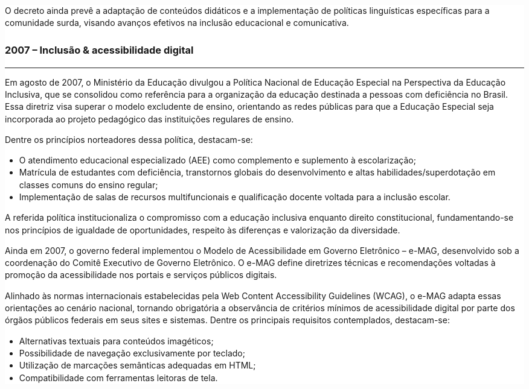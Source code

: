 <p>
    O decreto ainda prevê a adaptação de conteúdos didáticos e a implementação de políticas linguísticas específicas para a comunidade surda, visando avanços efetivos na inclusão educacional e comunicativa.
</p>

<h3 id="inclusao-e-acessibilidade-digital-2007">2007 – Inclusão &amp; acessibilidade digital</h3>
<hr />

<p>
    Em agosto de 2007, o Ministério da Educação divulgou a Política Nacional de Educação Especial na Perspectiva da Educação Inclusiva, que se consolidou como referência para a organização da educação destinada a pessoas com deficiência no Brasil. Essa diretriz visa superar o modelo excludente de ensino, orientando as redes públicas para que a Educação Especial seja incorporada ao projeto pedagógico das instituições regulares de ensino.
</p>
<p>
    Dentre os princípios norteadores dessa política, destacam-se:
</p>

<ul>
    <li>O atendimento educacional especializado (AEE) como complemento e suplemento à escolarização;</li>
    <li>Matrícula de estudantes com deficiência, transtornos globais do desenvolvimento e altas habilidades/superdotação em classes comuns do ensino regular;</li>
    <li>Implementação de salas de recursos multifuncionais e qualificação docente voltada para a inclusão escolar.</li>
</ul>

<p>
    A referida política institucionaliza o compromisso com a educação inclusiva enquanto direito constitucional, fundamentando-se nos princípios de igualdade de oportunidades, respeito às diferenças e valorização da diversidade.
</p>
<p>
    Ainda em 2007, o governo federal implementou o Modelo de Acessibilidade em Governo Eletrônico – e-MAG, desenvolvido sob a coordenação do Comitê Executivo de Governo Eletrônico. O e-MAG define diretrizes técnicas e recomendações voltadas à promoção da acessibilidade nos portais e serviços públicos digitais.
</p>
<p>
    Alinhado às normas internacionais estabelecidas pela Web Content Accessibility Guidelines (WCAG), o e-MAG adapta essas orientações ao cenário nacional, tornando obrigatória a observância de critérios mínimos de acessibilidade digital por parte dos órgãos públicos federais em seus sites e sistemas. Dentre os principais requisitos contemplados, destacam-se:
</p>

<ul>
    <li>Alternativas textuais para conteúdos imagéticos;</li>
    <li>Possibilidade de navegação exclusivamente por teclado;</li>
    <li>Utilização de marcações semânticas adequadas em HTML;</li>
    <li>Compatibilidade com ferramentas leitoras de tela.</li>
</ul>
